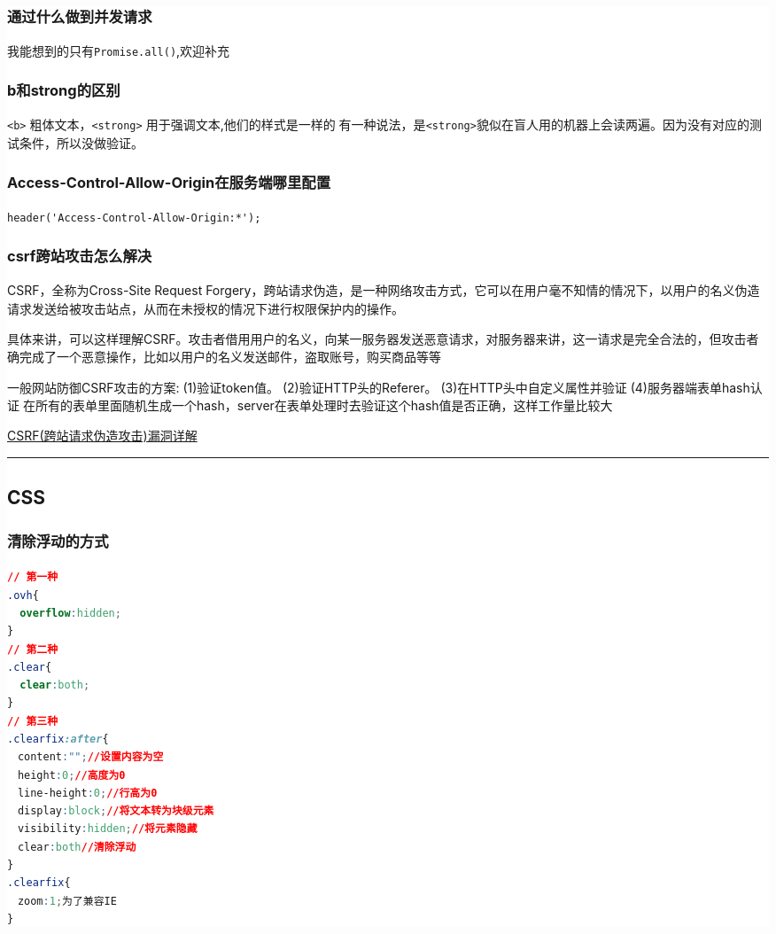 ### 通过什么做到并发请求

我能想到的只有`Promise.all()`,欢迎补充

### b和strong的区别

`<b>` 粗体文本，`<strong>` 用于强调文本,他们的样式是一样的
有一种说法，是`<strong>`貌似在盲人用的机器上会读两遍。因为没有对应的测试条件，所以没做验证。

### Access-Control-Allow-Origin在服务端哪里配置

`header('Access-Control-Allow-Origin:*'); `

### csrf跨站攻击怎么解决

CSRF，全称为Cross-Site Request Forgery，跨站请求伪造，是一种网络攻击方式，它可以在用户毫不知情的情况下，以用户的名义伪造请求发送给被攻击站点，从而在未授权的情况下进行权限保护内的操作。

具体来讲，可以这样理解CSRF。攻击者借用用户的名义，向某一服务器发送恶意请求，对服务器来讲，这一请求是完全合法的，但攻击者确完成了一个恶意操作，比如以用户的名义发送邮件，盗取账号，购买商品等等

一般网站防御CSRF攻击的方案:
(1)验证token值。
(2)验证HTTP头的Referer。
(3)在HTTP头中自定义属性并验证
(4)服务器端表单hash认证
在所有的表单里面随机生成一个hash，server在表单处理时去验证这个hash值是否正确，这样工作量比较大

[CSRF(跨站请求伪造攻击)漏洞详解](https://www.cnblogs.com/xinaixia/p/5852379.html)

----------

## CSS

### 清除浮动的方式

```css
// 第一种
.ovh{
  overflow:hidden;
}
// 第二种
.clear{
  clear:both;
}
// 第三种
.clearfix:after{ 
　content:"";//设置内容为空
　height:0;//高度为0
　line-height:0;//行高为0
　display:block;//将文本转为块级元素
　visibility:hidden;//将元素隐藏
　clear:both//清除浮动
}
.clearfix{
　zoom:1;为了兼容IE
}
```
